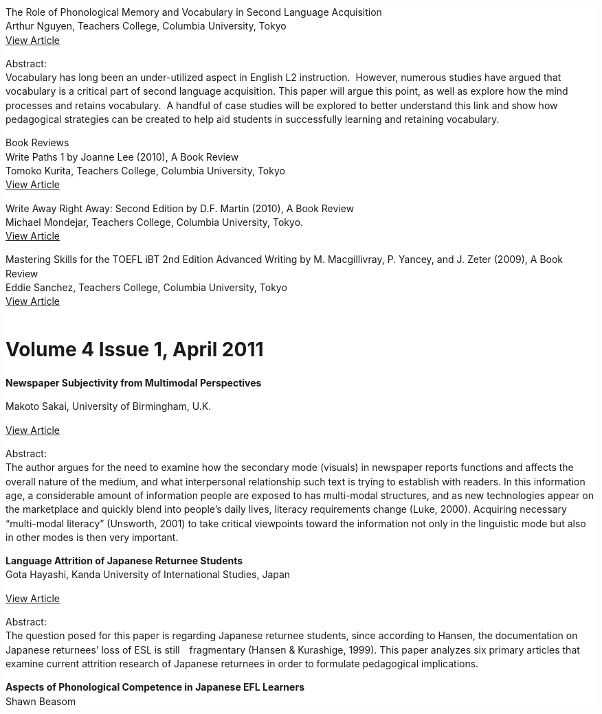 The Role of Phonological Memory and Vocabulary in Second Language Acquisition  
Arthur Nguyen, Teachers College, Columbia University, Tokyo  
[View Article](http://www.issues.accentsasia.org/issues/4-2/nguyen.pdf)  
  
Abstract:  
Vocabulary has long been an under-utilized aspect in English L2 instruction.  However, numerous studies have argued that vocabulary is a critical part of second language acquisition. This paper will argue this point, as well as explore how the mind processes and retains vocabulary.  A handful of case studies will be explored to better understand this link and show how pedagogical strategies can be created to help aid students in successfully learning and retaining vocabulary.  
  
  
Book Reviews  
Write Paths 1 by Joanne Lee (2010), A Book Review  
Tomoko Kurita, Teachers College, Columbia University, Tokyo  
[View Article](http://www.issues.accentsasia.org/issues/4-2/kurita.pdf)  
  
Write Away Right Away: Second Edition by D.F. Martin (2010), A Book Review  
Michael Mondejar, Teachers College, Columbia University, Tokyo.  
[View Article](http://www.issues.accentsasia.org/issues/4-2/mondejar.pdf)  
  
Mastering Skills for the TOEFL iBT 2nd Edition Advanced Writing by M. Macgillivray, P. Yancey, and J. Zeter (2009), A Book Review  
Eddie Sanchez, Teachers College, Columbia University, Tokyo  
[View Article](http://www.issues.accentsasia.org/issues/4-2/sanchez.pdf)

# Volume 4 Issue 1, April 2011

**Newspaper Subjectivity from Multimodal Perspectives**

Makoto Sakai, University of Birmingham, U.K. 

[View Article](http://www.issues.accentsasia.org/issues/4-1/sakai.pdf)

Abstract:  
The author argues for the need to examine how the secondary mode (visuals) in newspaper reports functions and affects the overall nature of the medium, and what interpersonal relationship such text is trying to establish with readers. In this information age, a considerable amount of information people are exposed to has multi-modal structures, and as new technologies appear on the marketplace and quickly blend into people’s daily lives, literacy requirements change (Luke, 2000). Acquiring necessary “multi-modal literacy” (Unsworth, 2001) to take critical viewpoints toward the information not only in the linguistic mode but also in other modes is then very important.  
  
  
**Language Attrition of Japanese Returnee Students**  
Gota Hayashi, Kanda University of International Studies, Japan 

[View Article](http://www.issues.accentsasia.org/issues/4-1/hayashi.pdf)

Abstract:  
The question posed for this paper is regarding Japanese returnee students, since according to Hansen, the documentation on Japanese returnees’ loss of ESL is still　fragmentary (Hansen & Kurashige, 1999). This paper analyzes six primary articles that examine current attrition research of Japanese returnees in order to formulate pedagogical implications.  
  
  
**Aspects of Phonological Competence in Japanese EFL Learners**   
Shawn Beasom 
